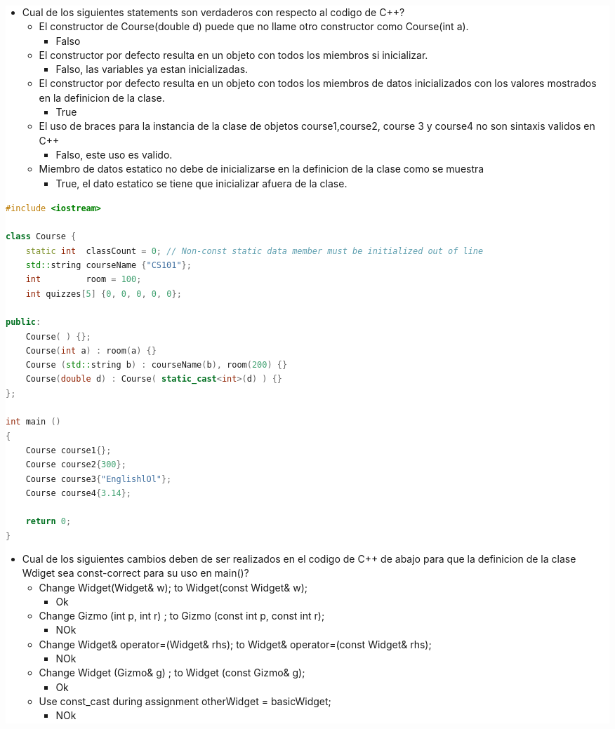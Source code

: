 * Cual de los siguientes statements son verdaderos con respecto al codigo de C++?
    * El constructor de Course(double d) puede que no llame otro constructor como Course(int a).
        * Falso
    * El constructor por defecto resulta en un objeto con todos los miembros si inicializar.
        * Falso, las variables ya estan inicializadas.
    * El constructor por defecto resulta en un objeto con todos los miembros de datos inicializados con los valores mostrados en la definicion de la clase.
        * True
    * El uso de braces para la instancia de la clase de objetos course1,course2, course 3 y course4 no son sintaxis validos en C++
        * Falso, este uso es valido.
    * Miembro de datos estatico no debe de inicializarse en la definicion de la clase como se muestra
        * True, el dato estatico se tiene que inicializar afuera de la clase.

``` cpp
#include <iostream>

class Course {
    static int  classCount = 0; // Non-const static data member must be initialized out of line
    std::string courseName {"CS101"};
    int         room = 100;
    int quizzes[5] {0, 0, 0, 0, 0};

public:
    Course( ) {};
    Course(int a) : room(a) {}
    Course (std::string b) : courseName(b), room(200) {}
    Course(double d) : Course( static_cast<int>(d) ) {}
};

int main ()
{
    Course course1{};
    Course course2{300};
    Course course3{"EnglishlOl"};
    Course course4{3.14};

    return 0;
}
```

* Cual de los siguientes cambios deben de ser realizados en el codigo de C++ de abajo para que la definicion de la clase Wdiget sea const-correct para su uso en main()?
    * Change Widget(Widget& w); to Widget(const Widget& w);
        * Ok
    * Change Gizmo (int p, int r) ; to Gizmo (const int p, const int r);
        * NOk
    * Change Widget& operator=(Widget& rhs); to Widget& operator=(const Widget& rhs);
        * NOk
    * Change Widget (Gizmo& g) ; to Widget (const Gizmo& g);
        * Ok
    * Use const_cast during assignment otherWidget = basicWidget;
        * NOk
